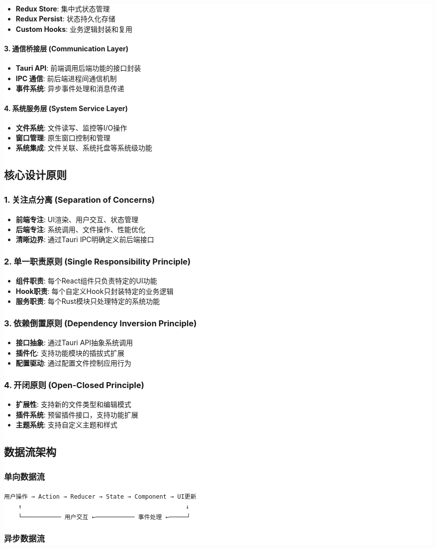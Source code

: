 - **Redux Store**: 集中式状态管理
- **Redux Persist**: 状态持久化存储
- **Custom Hooks**: 业务逻辑封装和复用

#### 3. 通信桥接层 (Communication Layer)

- **Tauri API**: 前端调用后端功能的接口封装
- **IPC 通信**: 前后端进程间通信机制
- **事件系统**: 异步事件处理和消息传递

#### 4. 系统服务层 (System Service Layer)

- **文件系统**: 文件读写、监控等I/O操作
- **窗口管理**: 原生窗口控制和管理
- **系统集成**: 文件关联、系统托盘等系统级功能

## 核心设计原则

### 1. 关注点分离 (Separation of Concerns)

- **前端专注**: UI渲染、用户交互、状态管理
- **后端专注**: 系统调用、文件操作、性能优化
- **清晰边界**: 通过Tauri IPC明确定义前后端接口

### 2. 单一职责原则 (Single Responsibility Principle)

- **组件职责**: 每个React组件只负责特定的UI功能
- **Hook职责**: 每个自定义Hook只封装特定的业务逻辑
- **服务职责**: 每个Rust模块只处理特定的系统功能

### 3. 依赖倒置原则 (Dependency Inversion Principle)

- **接口抽象**: 通过Tauri API抽象系统调用
- **插件化**: 支持功能模块的插拔式扩展
- **配置驱动**: 通过配置文件控制应用行为

### 4. 开闭原则 (Open-Closed Principle)

- **扩展性**: 支持新的文件类型和编辑模式
- **插件系统**: 预留插件接口，支持功能扩展
- **主题系统**: 支持自定义主题和样式

## 数据流架构

### 单向数据流

```
用户操作 → Action → Reducer → State → Component → UI更新
    ↑                                              ↓
    └─────────── 用户交互 ←─────────── 事件处理 ←─────┘
```

### 异步数据流
